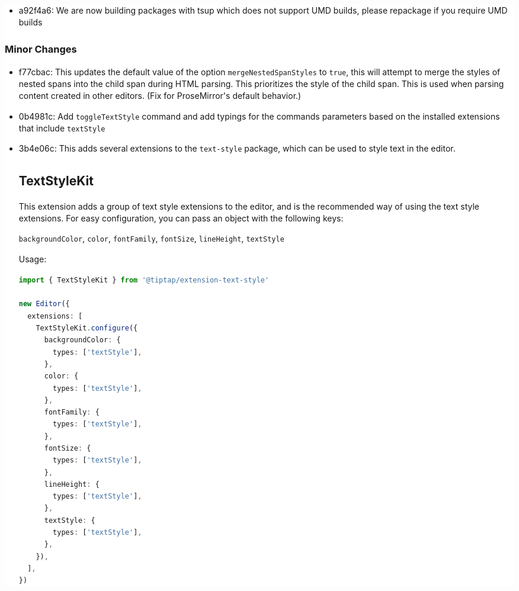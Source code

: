 - a92f4a6: We are now building packages with tsup which does not support UMD builds, please repackage if you require UMD builds

### Minor Changes

- f77cbac: This updates the default value of the option `mergeNestedSpanStyles` to `true`, this will attempt to merge the styles of nested spans into the child span during HTML parsing. This prioritizes the style of the child span. This is used when parsing content created in other editors. (Fix for ProseMirror's default behavior.)
- 0b4981c: Add `toggleTextStyle` command and add typings for the commands parameters based on the installed extensions that include `textStyle`
- 3b4e06c: This adds several extensions to the `text-style` package, which can be used to style text in the editor.

  ## TextStyleKit

  This extension adds a group of text style extensions to the editor, and is the recommended way of using the text style extensions. For easy configuration, you can pass an object with the following keys:

  `backgroundColor`, `color`, `fontFamily`, `fontSize`, `lineHeight`, `textStyle`

  Usage:

  ```ts
  import { TextStyleKit } from '@tiptap/extension-text-style'

  new Editor({
    extensions: [
      TextStyleKit.configure({
        backgroundColor: {
          types: ['textStyle'],
        },
        color: {
          types: ['textStyle'],
        },
        fontFamily: {
          types: ['textStyle'],
        },
        fontSize: {
          types: ['textStyle'],
        },
        lineHeight: {
          types: ['textStyle'],
        },
        textStyle: {
          types: ['textStyle'],
        },
      }),
    ],
  })
  ```
